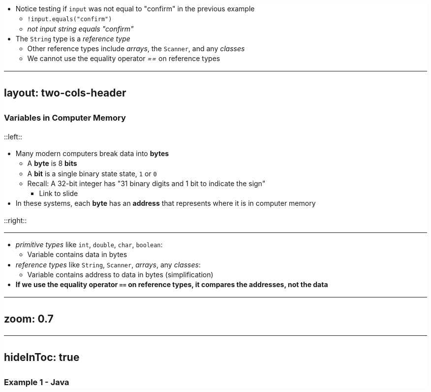 - Notice testing if `input` was not equal to "confirm" in the previous example
  - `!input.equals("confirm")`
  - *not input string equals "confirm"*
- The `String` type is a *reference type*
  - Other reference types include *arrays*, the `Scanner`, and any *classes*
  - <span v-mark.highlight.red="6">We cannot use the equality operator *==* on reference types</span>

</v-clicks>

---
layout: two-cols-header
---

### Variables in Computer Memory

::left::

<v-clicks depth=2>

- Many modern computers break data into **bytes**
  - A **byte** is 8 **bits**
  - A **bit** is a single binary state state, `1` or `0`
  - Recall: A 32-bit integer has "31 binary digits and 1 bit to indicate the sign"
    - <Link to="bits">Link to slide</Link>
- In these systems, each **byte** has an **address** that represents where it is in computer memory

</v-clicks>

::right::

<Excalidraw drawFilePath="./days/day04/bytes.excalidraw.json" darkMode />

---

<v-clicks>

- *primitive types* like `int`, `double`, `char`, `boolean`:
  - Variable contains data in bytes
- *reference types* like `String`, `Scanner`, *arrays*, any *classes*:
  - Variable contains <span v-mark.underline.pink="2">address to data in bytes</span> <span text-sm>(simplification)</span>
- **If we use the equality operator `==` on reference types, it compares the addresses, not the data**

</v-clicks>

---
zoom: 0.7
---

<Excalidraw drawFilePath="./days/day04/by_reference.excalidraw.json" darkMode />

---
hideInToc: true
---

### Example 1 - Java <logos-java />
